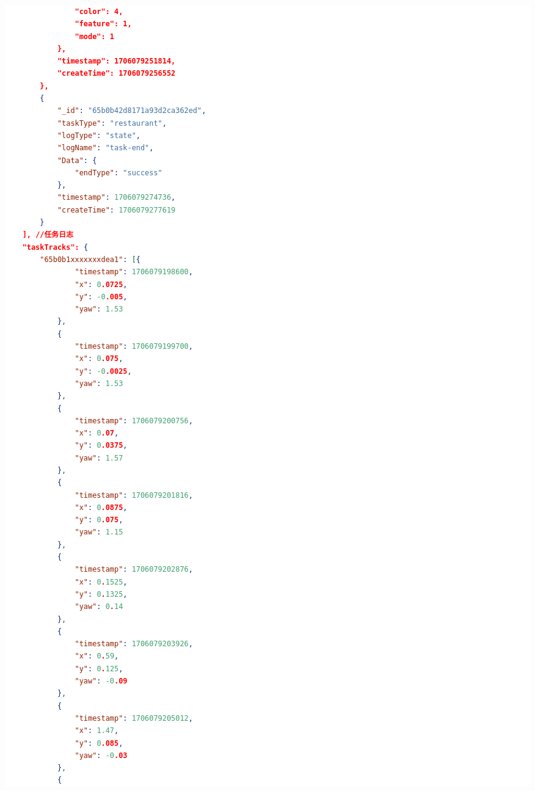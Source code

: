 ```JSON
				"color": 4,
				"feature": 1,
				"mode": 1
			},
			"timestamp": 1706079251814,
			"createTime": 1706079256552
		},
		{
			"_id": "65b0b42d8171a93d2ca362ed",
			"taskType": "restaurant",
			"logType": "state",
			"logName": "task-end",
			"Data": {
				"endType": "success"
			},
			"timestamp": 1706079274736,
			"createTime": 1706079277619
		}
	], //任务日志
	"taskTracks": {
		"65b0b1xxxxxxxdea1": [{
				"timestamp": 1706079198600,
				"x": 0.0725,
				"y": -0.005,
				"yaw": 1.53
			},
			{
				"timestamp": 1706079199700,
				"x": 0.075,
				"y": -0.0025,
				"yaw": 1.53
			},
			{
				"timestamp": 1706079200756,
				"x": 0.07,
				"y": 0.0375,
				"yaw": 1.57
			},
			{
				"timestamp": 1706079201816,
				"x": 0.0875,
				"y": 0.075,
				"yaw": 1.15
			},
			{
				"timestamp": 1706079202876,
				"x": 0.1525,
				"y": 0.1325,
				"yaw": 0.14
			},
			{
				"timestamp": 1706079203926,
				"x": 0.59,
				"y": 0.125,
				"yaw": -0.09
			},
			{
				"timestamp": 1706079205012,
				"x": 1.47,
				"y": 0.085,
				"yaw": -0.03
			},
			{
```